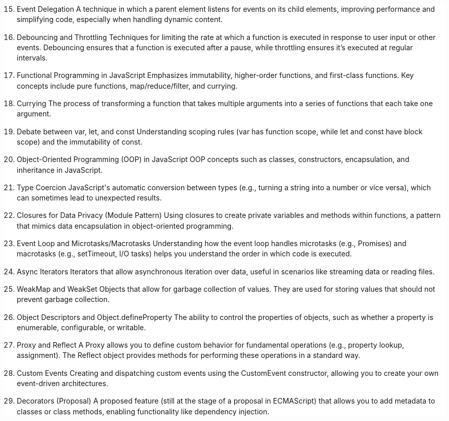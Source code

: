 15. Event Delegation
A technique in which a parent element listens for events on its child elements, improving performance and simplifying code, especially when handling dynamic content.

16. Debouncing and Throttling
Techniques for limiting the rate at which a function is executed in response to user input or other events. Debouncing ensures that a function is executed after a pause, while throttling ensures it’s executed at regular intervals.

17. Functional Programming in JavaScript
Emphasizes immutability, higher-order functions, and first-class functions. Key concepts include pure functions, map/reduce/filter, and currying.

18. Currying
The process of transforming a function that takes multiple arguments into a series of functions that each take one argument.

19. Debate between var, let, and const
Understanding scoping rules (var has function scope, while let and const have block scope) and the immutability of const.

20. Object-Oriented Programming (OOP) in JavaScript
OOP concepts such as classes, constructors, encapsulation, and inheritance in JavaScript.

21. Type Coercion
JavaScript's automatic conversion between types (e.g., turning a string into a number or vice versa), which can sometimes lead to unexpected results.

22. Closures for Data Privacy (Module Pattern)
Using closures to create private variables and methods within functions, a pattern that mimics data encapsulation in object-oriented programming.

23. Event Loop and Microtasks/Macrotasks
Understanding how the event loop handles microtasks (e.g., Promises) and macrotasks (e.g., setTimeout, I/O tasks) helps you understand the order in which code is executed.

24. Async Iterators
Iterators that allow asynchronous iteration over data, useful in scenarios like streaming data or reading files.

25. WeakMap and WeakSet
Objects that allow for garbage collection of values. They are used for storing values that should not prevent garbage collection.

26. Object Descriptors and Object.defineProperty
The ability to control the properties of objects, such as whether a property is enumerable, configurable, or writable.

27. Proxy and Reflect
A Proxy allows you to define custom behavior for fundamental operations (e.g., property lookup, assignment). The Reflect object provides methods for performing these operations in a standard way.

28. Custom Events
Creating and dispatching custom events using the CustomEvent constructor, allowing you to create your own event-driven architectures.

29. Decorators (Proposal)
A proposed feature (still at the stage of a proposal in ECMAScript) that allows you to add metadata to classes or class methods, enabling functionality like dependency injection.
